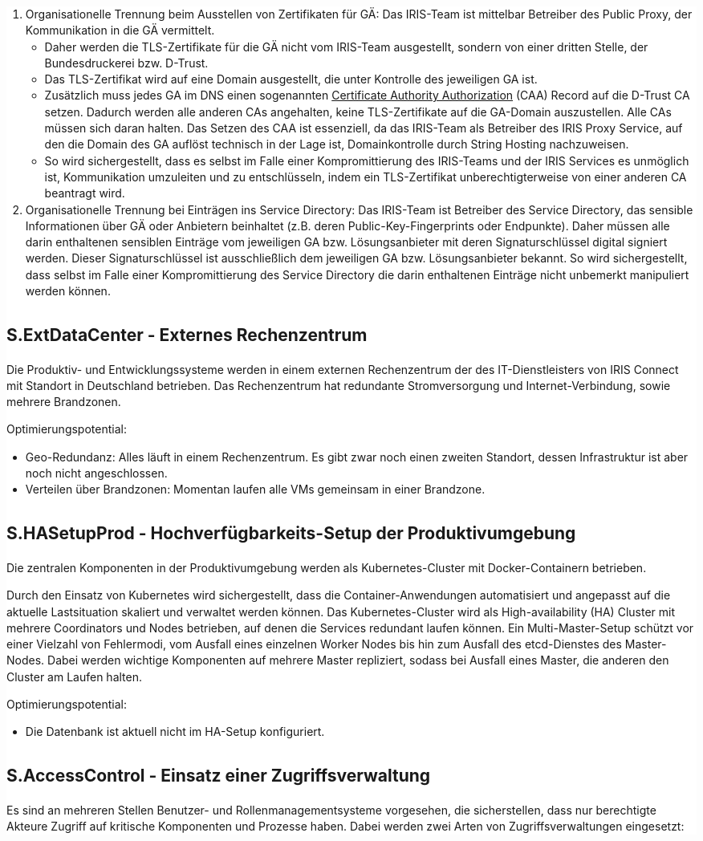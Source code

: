 1. Organisationelle Trennung beim Ausstellen von Zertifikaten für GÄ:
   Das IRIS-Team ist mittelbar Betreiber des Public Proxy, der Kommunikation in die GÄ vermittelt.
    * Daher werden die TLS-Zertifikate für die GÄ nicht vom IRIS-Team ausgestellt, sondern von einer dritten Stelle, der Bundesdruckerei bzw. D-Trust.
    * Das TLS-Zertifikat wird auf eine Domain ausgestellt, die unter Kontrolle des jeweiligen GA ist.
    * Zusätzlich muss jedes GA im DNS einen sogenannten [Certificate Authority Authorization](https://de.wikipedia.org/wiki/DNS_Certification_Authority_Authorization) (CAA) Record auf die D-Trust CA setzen.
      Dadurch werden alle anderen CAs angehalten, keine TLS-Zertifikate auf die GA-Domain auszustellen. Alle CAs müssen sich daran halten.
      Das Setzen des CAA ist essenziell, da das IRIS-Team als Betreiber des IRIS Proxy Service, auf den die Domain des GA auflöst technisch in der Lage ist, Domainkontrolle durch String Hosting nachzuweisen.  
    * So wird sichergestellt, dass es selbst im Falle einer Kompromittierung des IRIS-Teams und der IRIS Services es unmöglich ist, Kommunikation umzuleiten und zu entschlüsseln, indem ein TLS-Zertifikat unberechtigterweise von einer anderen CA beantragt wird.
2. Organisationelle Trennung bei Einträgen ins Service Directory:
   Das IRIS-Team ist Betreiber des Service Directory, das sensible Informationen über GÄ oder Anbietern beinhaltet (z.B. deren Public-Key-Fingerprints oder Endpunkte).
   Daher müssen alle darin enthaltenen sensiblen Einträge vom jeweiligen GA bzw. Lösungsanbieter mit deren Signaturschlüssel digital signiert werden. Dieser Signaturschlüssel ist ausschließlich dem jeweiligen GA bzw. Lösungsanbieter bekannt.
   So wird sichergestellt, dass selbst im Falle einer Kompromittierung des Service Directory die darin enthaltenen Einträge nicht unbemerkt manipuliert werden können.

## S.ExtDataCenter - Externes Rechenzentrum
Die Produktiv- und Entwicklungssysteme werden in einem externen Rechenzentrum der des IT-Dienstleisters von IRIS Connect mit Standort in Deutschland betrieben. Das Rechenzentrum hat redundante Stromversorgung und Internet-Verbindung, sowie mehrere Brandzonen.

Optimierungspotential:
* Geo-Redundanz: Alles läuft in einem Rechenzentrum. Es gibt zwar noch einen zweiten Standort, dessen Infrastruktur ist aber noch nicht angeschlossen.
* Verteilen über Brandzonen: Momentan laufen alle VMs gemeinsam in einer Brandzone.

## S.HASetupProd - Hochverfügbarkeits-Setup der Produktivumgebung
Die zentralen Komponenten in der Produktivumgebung werden als Kubernetes-Cluster mit Docker-Containern betrieben.

Durch den Einsatz von Kubernetes wird sichergestellt, dass die Container-Anwendungen automatisiert und angepasst auf die aktuelle Lastsituation skaliert und verwaltet werden können. Das Kubernetes-Cluster wird als High-availability (HA) Cluster mit mehrere Coordinators und Nodes betrieben, auf denen die Services redundant laufen können. Ein Multi-Master-Setup schützt vor einer Vielzahl von Fehlermodi, vom Ausfall eines einzelnen Worker Nodes bis hin zum Ausfall des etcd-Dienstes des Master-Nodes. Dabei werden wichtige Komponenten auf mehrere Master repliziert, sodass bei Ausfall eines Master, die anderen den Cluster am Laufen halten.

Optimierungspotential:
* Die Datenbank ist aktuell nicht im HA-Setup konfiguriert.

## S.AccessControl - Einsatz einer Zugriffsverwaltung
Es sind an mehreren Stellen Benutzer- und Rollenmanagementsysteme vorgesehen, die sicherstellen, dass nur berechtigte Akteure Zugriff auf kritische Komponenten und Prozesse haben.
Dabei werden zwei Arten von Zugriffsverwaltungen eingesetzt:

